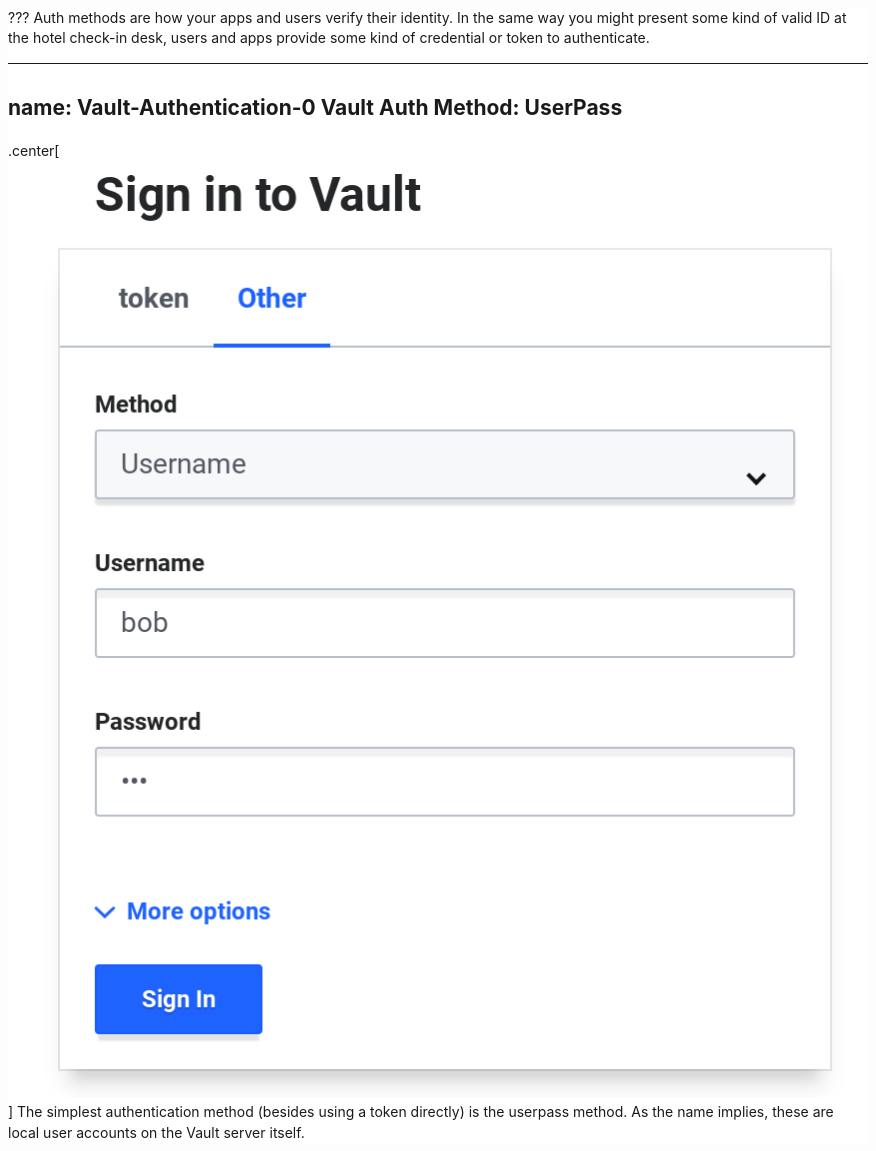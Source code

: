 ???
Auth methods are how your apps and users verify their identity. In the same way you might present some kind of valid ID at the hotel check-in desk, users and apps provide some kind of credential or token to authenticate.

---
name: Vault-Authentication-0
Vault Auth Method: UserPass
-------------------------
.center[![:scale 50%](images/userpass_login.png)]
The simplest authentication method (besides using a token directly) is the userpass method. As the name implies, these are local user accounts on the Vault server itself.
